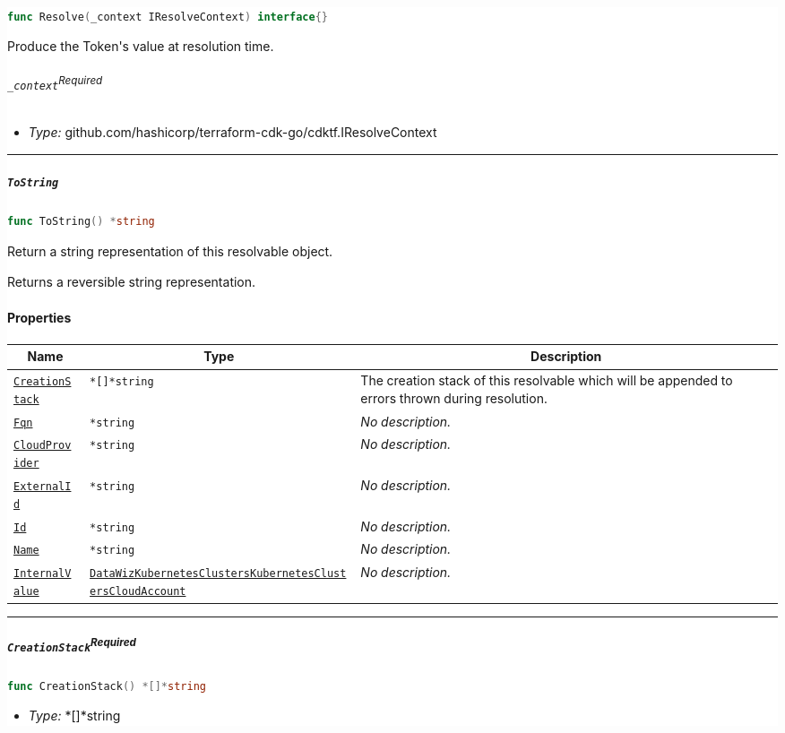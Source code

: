```go
func Resolve(_context IResolveContext) interface{}
```

Produce the Token's value at resolution time.

###### `_context`<sup>Required</sup> <a name="_context" id="rhizo-co-terraform-provider-wiz.dataWizKubernetesClusters.DataWizKubernetesClustersKubernetesClustersCloudAccountOutputReference.resolve.parameter._context"></a>

- *Type:* github.com/hashicorp/terraform-cdk-go/cdktf.IResolveContext

---

##### `ToString` <a name="ToString" id="rhizo-co-terraform-provider-wiz.dataWizKubernetesClusters.DataWizKubernetesClustersKubernetesClustersCloudAccountOutputReference.toString"></a>

```go
func ToString() *string
```

Return a string representation of this resolvable object.

Returns a reversible string representation.


#### Properties <a name="Properties" id="Properties"></a>

| **Name** | **Type** | **Description** |
| --- | --- | --- |
| <code><a href="#rhizo-co-terraform-provider-wiz.dataWizKubernetesClusters.DataWizKubernetesClustersKubernetesClustersCloudAccountOutputReference.property.creationStack">CreationStack</a></code> | <code>*[]*string</code> | The creation stack of this resolvable which will be appended to errors thrown during resolution. |
| <code><a href="#rhizo-co-terraform-provider-wiz.dataWizKubernetesClusters.DataWizKubernetesClustersKubernetesClustersCloudAccountOutputReference.property.fqn">Fqn</a></code> | <code>*string</code> | *No description.* |
| <code><a href="#rhizo-co-terraform-provider-wiz.dataWizKubernetesClusters.DataWizKubernetesClustersKubernetesClustersCloudAccountOutputReference.property.cloudProvider">CloudProvider</a></code> | <code>*string</code> | *No description.* |
| <code><a href="#rhizo-co-terraform-provider-wiz.dataWizKubernetesClusters.DataWizKubernetesClustersKubernetesClustersCloudAccountOutputReference.property.externalId">ExternalId</a></code> | <code>*string</code> | *No description.* |
| <code><a href="#rhizo-co-terraform-provider-wiz.dataWizKubernetesClusters.DataWizKubernetesClustersKubernetesClustersCloudAccountOutputReference.property.id">Id</a></code> | <code>*string</code> | *No description.* |
| <code><a href="#rhizo-co-terraform-provider-wiz.dataWizKubernetesClusters.DataWizKubernetesClustersKubernetesClustersCloudAccountOutputReference.property.name">Name</a></code> | <code>*string</code> | *No description.* |
| <code><a href="#rhizo-co-terraform-provider-wiz.dataWizKubernetesClusters.DataWizKubernetesClustersKubernetesClustersCloudAccountOutputReference.property.internalValue">InternalValue</a></code> | <code><a href="#rhizo-co-terraform-provider-wiz.dataWizKubernetesClusters.DataWizKubernetesClustersKubernetesClustersCloudAccount">DataWizKubernetesClustersKubernetesClustersCloudAccount</a></code> | *No description.* |

---

##### `CreationStack`<sup>Required</sup> <a name="CreationStack" id="rhizo-co-terraform-provider-wiz.dataWizKubernetesClusters.DataWizKubernetesClustersKubernetesClustersCloudAccountOutputReference.property.creationStack"></a>

```go
func CreationStack() *[]*string
```

- *Type:* *[]*string
